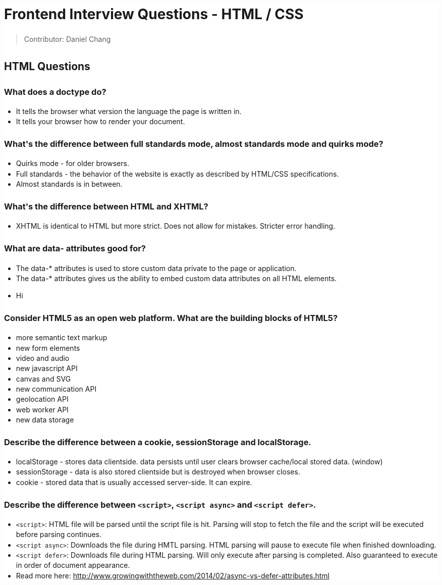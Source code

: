 # Frontend Interview Questions - HTML / CSS

> Contributor: Daniel Chang

## HTML Questions
### What does a doctype do?
- It tells the browser what version the language the page is written in.
- It tells your browser how to render your document.

### What's the difference between full standards mode, almost standards mode and quirks mode?
- Quirks mode - for older browsers.
- Full standards - the behavior of the website is exactly as described by HTML/CSS specifications.
- Almost standards is in between.

### What's the difference between HTML and XHTML?
- XHTML is identical to HTML but more strict. Does not allow for mistakes.
Stricter error handling.

### What are data- attributes good for?
- The data-* attributes is used to store custom data private to the page or application.
- The data-* attributes gives us the ability to embed custom data attributes on all HTML elements.
- <p data-name="myName">Hi</p>

### Consider HTML5 as an open web platform. What are the building blocks of HTML5?
- more semantic text markup
- new form elements
- video and audio
- new javascript API
- canvas and SVG
- new communication API
- geolocation API
- web worker API
- new data storage

### Describe the difference between a cookie, sessionStorage and localStorage.
- localStorage - stores data clientside. data persists until user clears browser cache/local stored data. (window)
- sessionStorage - data is also stored clientside but is destroyed when browser closes.
- cookie - stored data that is usually accessed server-side. It can expire.

### Describe the difference between `<script>`, `<script async>` and `<script defer>`.
- `<script>`: HTML file will be parsed until the script file is hit. Parsing will stop to fetch the file and the script will be executed before parsing continues.
- `<script async>`: Downloads the file during HMTL parsing. HTML parsing will pause to execute file when finished downloading.
- `<script defer>`: Downloads file during HTML parsing. Will only execute after parsing is completed. Also guaranteed to execute in order of document appearance.
- Read more here: http://www.growingwiththeweb.com/2014/02/async-vs-defer-attributes.html
